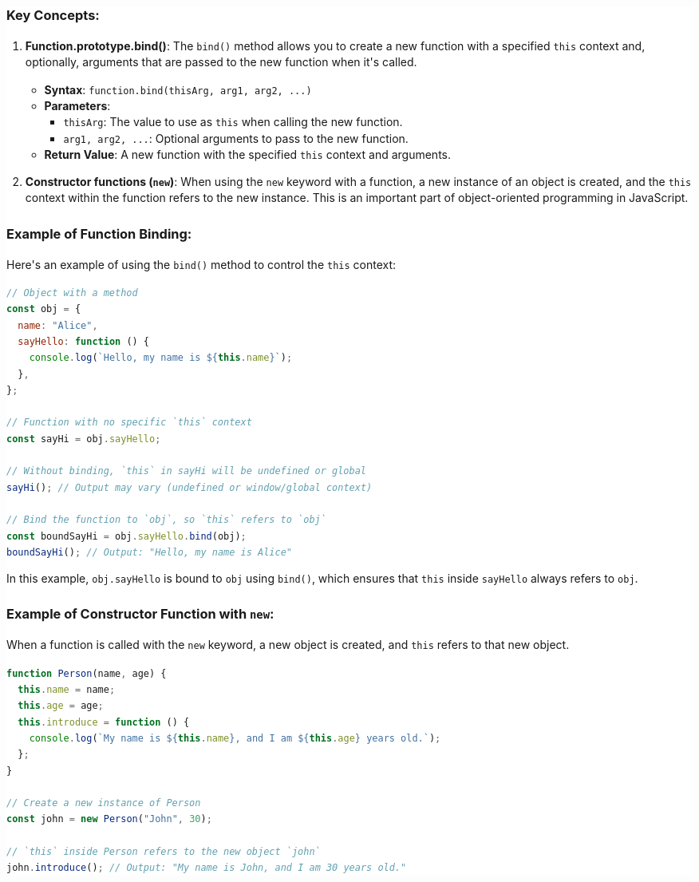 ### Key Concepts:

1. **Function.prototype.bind()**: The `bind()` method allows you to create a new function with a specified `this` context and, optionally, arguments that are passed to the new function when it's called.

   - **Syntax**: `function.bind(thisArg, arg1, arg2, ...)`
   - **Parameters**:
     - `thisArg`: The value to use as `this` when calling the new function.
     - `arg1, arg2, ...`: Optional arguments to pass to the new function.
   - **Return Value**: A new function with the specified `this` context and arguments.

2. **Constructor functions (`new`)**: When using the `new` keyword with a function, a new instance of an object is created, and the `this` context within the function refers to the new instance. This is an important part of object-oriented programming in JavaScript.

### Example of Function Binding:

Here's an example of using the `bind()` method to control the `this` context:

```javascript
// Object with a method
const obj = {
  name: "Alice",
  sayHello: function () {
    console.log(`Hello, my name is ${this.name}`);
  },
};

// Function with no specific `this` context
const sayHi = obj.sayHello;

// Without binding, `this` in sayHi will be undefined or global
sayHi(); // Output may vary (undefined or window/global context)

// Bind the function to `obj`, so `this` refers to `obj`
const boundSayHi = obj.sayHello.bind(obj);
boundSayHi(); // Output: "Hello, my name is Alice"
```

In this example, `obj.sayHello` is bound to `obj` using `bind()`, which ensures that `this` inside `sayHello` always refers to `obj`.

### Example of Constructor Function with `new`:

When a function is called with the `new` keyword, a new object is created, and `this` refers to that new object.

```javascript
function Person(name, age) {
  this.name = name;
  this.age = age;
  this.introduce = function () {
    console.log(`My name is ${this.name}, and I am ${this.age} years old.`);
  };
}

// Create a new instance of Person
const john = new Person("John", 30);

// `this` inside Person refers to the new object `john`
john.introduce(); // Output: "My name is John, and I am 30 years old."
```
